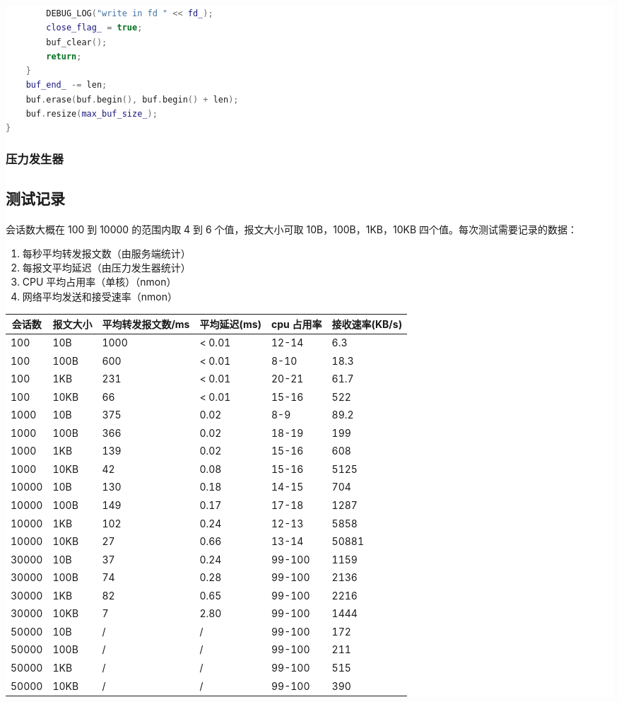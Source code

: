 ```cpp
        DEBUG_LOG("write in fd " << fd_);
        close_flag_ = true;
        buf_clear();
        return;
    }
    buf_end_ -= len;
    buf.erase(buf.begin(), buf.begin() + len);
    buf.resize(max_buf_size_);
}
```

### 压力发生器

## 测试记录

会话数大概在 100 到 10000 的范围内取 4 到 6 个值，报文大小可取 10B，100B，1KB，10KB 四个值。每次测试需要记录的数据：

1. 每秒平均转发报文数（由服务端统计）
2. 每报文平均延迟（由压力发生器统计）
3. CPU 平均占用率（单核）（nmon）
4. 网络平均发送和接受速率（nmon）

| 会话数 | 报文大小 | 平均转发报文数/ms | 平均延迟(ms) | cpu 占用率 | 接收速率(KB/s) |
| ------ | -------- | ----------------- | ------------ | ---------- | -------------- |
| 100    | 10B      | 1000              | < 0.01       | 12-14      | 6.3            |
| 100    | 100B     | 600               | < 0.01       | 8-10       | 18.3           |
| 100    | 1KB      | 231               | < 0.01       | 20-21      | 61.7           |
| 100    | 10KB     | 66                | < 0.01       | 15-16      | 522            |
| 1000   | 10B      | 375               | 0.02         | 8-9        | 89.2           |
| 1000   | 100B     | 366               | 0.02         | 18-19      | 199            |
| 1000   | 1KB      | 139               | 0.02         | 15-16      | 608            |
| 1000   | 10KB     | 42                | 0.08         | 15-16      | 5125           |
| 10000  | 10B      | 130               | 0.18         | 14-15      | 704            |
| 10000  | 100B     | 149               | 0.17         | 17-18      | 1287           |
| 10000  | 1KB      | 102               | 0.24         | 12-13      | 5858           |
| 10000  | 10KB     | 27                | 0.66         | 13-14      | 50881          |
| 30000  | 10B      | 37                | 0.24         | 99-100     | 1159           |
| 30000  | 100B     | 74                | 0.28         | 99-100     | 2136           |
| 30000  | 1KB      | 82                | 0.65         | 99-100     | 2216           |
| 30000  | 10KB     | 7                 | 2.80         | 99-100     | 1444           |
| 50000  | 10B      | /                 | /            | 99-100     | 172            |
| 50000  | 100B     | /                 | /            | 99-100     | 211            |
| 50000  | 1KB      | /                 | /            | 99-100     | 515            |
| 50000  | 10KB     | /                 | /            | 99-100     | 390            |

